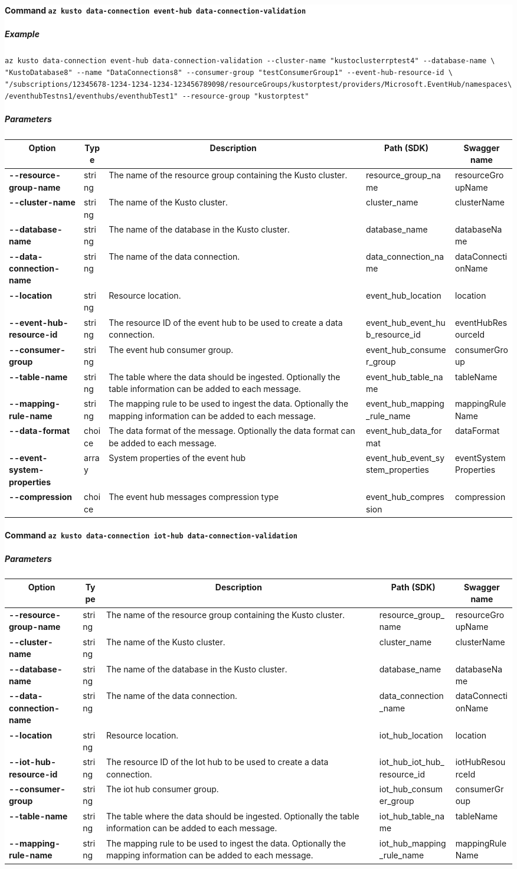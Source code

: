 #### <a name="DataConnectionsdataConnectionValidation#EventHub">Command `az kusto data-connection event-hub data-connection-validation`</a>

##### <a name="ExamplesDataConnectionsdataConnectionValidation#EventHub">Example</a>
```
az kusto data-connection event-hub data-connection-validation --cluster-name "kustoclusterrptest4" --database-name \
"KustoDatabase8" --name "DataConnections8" --consumer-group "testConsumerGroup1" --event-hub-resource-id \
"/subscriptions/12345678-1234-1234-1234-123456789098/resourceGroups/kustorptest/providers/Microsoft.EventHub/namespaces\
/eventhubTestns1/eventhubs/eventhubTest1" --resource-group "kustorptest"
```
##### <a name="ParametersDataConnectionsdataConnectionValidation#EventHub">Parameters</a> 
|Option|Type|Description|Path (SDK)|Swagger name|
|------|----|-----------|----------|------------|
|**--resource-group-name**|string|The name of the resource group containing the Kusto cluster.|resource_group_name|resourceGroupName|
|**--cluster-name**|string|The name of the Kusto cluster.|cluster_name|clusterName|
|**--database-name**|string|The name of the database in the Kusto cluster.|database_name|databaseName|
|**--data-connection-name**|string|The name of the data connection.|data_connection_name|dataConnectionName|
|**--location**|string|Resource location.|event_hub_location|location|
|**--event-hub-resource-id**|string|The resource ID of the event hub to be used to create a data connection.|event_hub_event_hub_resource_id|eventHubResourceId|
|**--consumer-group**|string|The event hub consumer group.|event_hub_consumer_group|consumerGroup|
|**--table-name**|string|The table where the data should be ingested. Optionally the table information can be added to each message.|event_hub_table_name|tableName|
|**--mapping-rule-name**|string|The mapping rule to be used to ingest the data. Optionally the mapping information can be added to each message.|event_hub_mapping_rule_name|mappingRuleName|
|**--data-format**|choice|The data format of the message. Optionally the data format can be added to each message.|event_hub_data_format|dataFormat|
|**--event-system-properties**|array|System properties of the event hub|event_hub_event_system_properties|eventSystemProperties|
|**--compression**|choice|The event hub messages compression type|event_hub_compression|compression|

#### <a name="DataConnectionsdataConnectionValidation#IotHub">Command `az kusto data-connection iot-hub data-connection-validation`</a>

##### <a name="ParametersDataConnectionsdataConnectionValidation#IotHub">Parameters</a> 
|Option|Type|Description|Path (SDK)|Swagger name|
|------|----|-----------|----------|------------|
|**--resource-group-name**|string|The name of the resource group containing the Kusto cluster.|resource_group_name|resourceGroupName|
|**--cluster-name**|string|The name of the Kusto cluster.|cluster_name|clusterName|
|**--database-name**|string|The name of the database in the Kusto cluster.|database_name|databaseName|
|**--data-connection-name**|string|The name of the data connection.|data_connection_name|dataConnectionName|
|**--location**|string|Resource location.|iot_hub_location|location|
|**--iot-hub-resource-id**|string|The resource ID of the Iot hub to be used to create a data connection.|iot_hub_iot_hub_resource_id|iotHubResourceId|
|**--consumer-group**|string|The iot hub consumer group.|iot_hub_consumer_group|consumerGroup|
|**--table-name**|string|The table where the data should be ingested. Optionally the table information can be added to each message.|iot_hub_table_name|tableName|
|**--mapping-rule-name**|string|The mapping rule to be used to ingest the data. Optionally the mapping information can be added to each message.|iot_hub_mapping_rule_name|mappingRuleName|